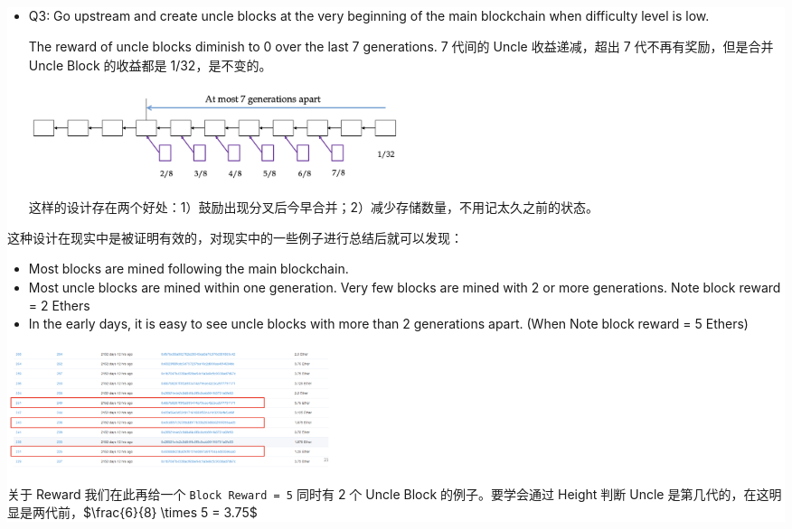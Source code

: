 - Q3: Go upstream and create uncle blocks at the very beginning of the main blockchain when difficulty level is low.

  The reward of uncle blocks diminish to 0 over the last 7 generations.  7 代间的 Uncle 收益递减，超出 7 代不再有奖励，但是合并 Uncle Block 的收益都是 1/32，是不变的。

  <img src="./NOTE.assets/9.7.png" alt="9.7" style="zoom:40%;" />

  这样的设计存在两个好处：1）鼓励出现分叉后今早合并；2）减少存储数量，不用记太久之前的状态。

这种设计在现实中是被证明有效的，对现实中的一些例子进行总结后就可以发现：

- Most blocks are mined following the main blockchain.
- Most uncle blocks are mined within one generation. Very few blocks are mined with 2 or more generations. Note block reward = 2 Ethers
- In the early days, it is easy to see uncle blocks with more than 2 generations apart. (When Note block reward = 5 Ethers)

<img src="./NOTE.assets/9.8.png" alt="9.8" style="zoom:35%;" />

关于 Reward 我们在此再给一个 `Block Reward = 5` 同时有 2 个 Uncle Block 的例子。要学会通过 Height 判断 Uncle 是第几代的，在这明显是两代前，$\frac{6}{8} \times 5 = 3.75$
